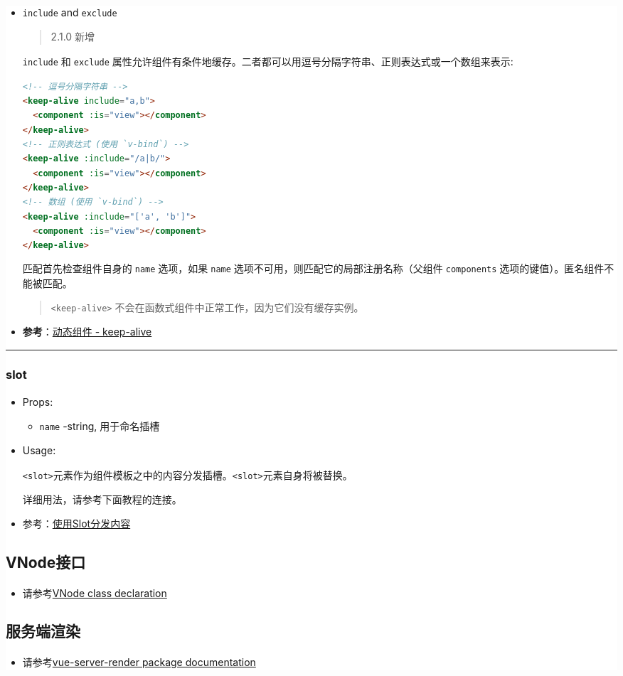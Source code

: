 - `include` and `exclude`

  > 2.1.0 新增

  `include` 和 `exclude` 属性允许组件有条件地缓存。二者都可以用逗号分隔字符串、正则表达式或一个数组来表示:

  ```html
  <!-- 逗号分隔字符串 -->
  <keep-alive include="a,b">
    <component :is="view"></component>
  </keep-alive>
  <!-- 正则表达式 (使用 `v-bind`) -->
  <keep-alive :include="/a|b/">
    <component :is="view"></component>
  </keep-alive>
  <!-- 数组 (使用 `v-bind`) -->
  <keep-alive :include="['a', 'b']">
    <component :is="view"></component>
  </keep-alive>
  ```

  匹配首先检查组件自身的 `name` 选项，如果 `name` 选项不可用，则匹配它的局部注册名称（父组件 `components` 选项的键值）。匿名组件不能被匹配。

  >  `<keep-alive>` 不会在函数式组件中正常工作，因为它们没有缓存实例。

- **参考**：[动态组件 - keep-alive](https://cn.vuejs.org/v2/guide/components.html#keep-alive)



---

### slot

- Props:

  - `name` -string, 用于命名插槽

- Usage:

  `<slot>`元素作为组件模板之中的内容分发插槽。`<slot>`元素自身将被替换。

  详细用法，请参考下面教程的连接。

- 参考：[使用Slot分发内容](https://cn.vuejs.org/v2/guide/components.html#使用Slots分发内容)



## VNode接口

- 请参考[VNode class declaration](https://github.com/vuejs/vue/blob/dev/src/core/vdom/vnode.js)



## 服务端渲染

- 请参考[vue-server-render package documentation](https://github.com/vuejs/vue/tree/dev/packages/vue-server-renderer)





